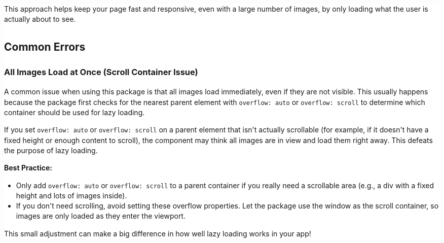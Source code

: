 This approach helps keep your page fast and responsive, even with a large number of images, by only loading what the user is actually about to see.

## Common Errors

### All Images Load at Once (Scroll Container Issue)

A common issue when using this package is that all images load immediately, even if they are not visible. This usually happens because the package first checks for the nearest parent element with `overflow: auto` or `overflow: scroll` to determine which container should be used for lazy loading.

If you set `overflow: auto` or `overflow: scroll` on a parent element that isn't actually scrollable (for example, if it doesn't have a fixed height or enough content to scroll), the component may think all images are in view and load them right away. This defeats the purpose of lazy loading.

**Best Practice:**
- Only add `overflow: auto` or `overflow: scroll` to a parent container if you really need a scrollable area (e.g., a div with a fixed height and lots of images inside).
- If you don't need scrolling, avoid setting these overflow properties. Let the package use the window as the scroll container, so images are only loaded as they enter the viewport.

This small adjustment can make a big difference in how well lazy loading works in your app!
